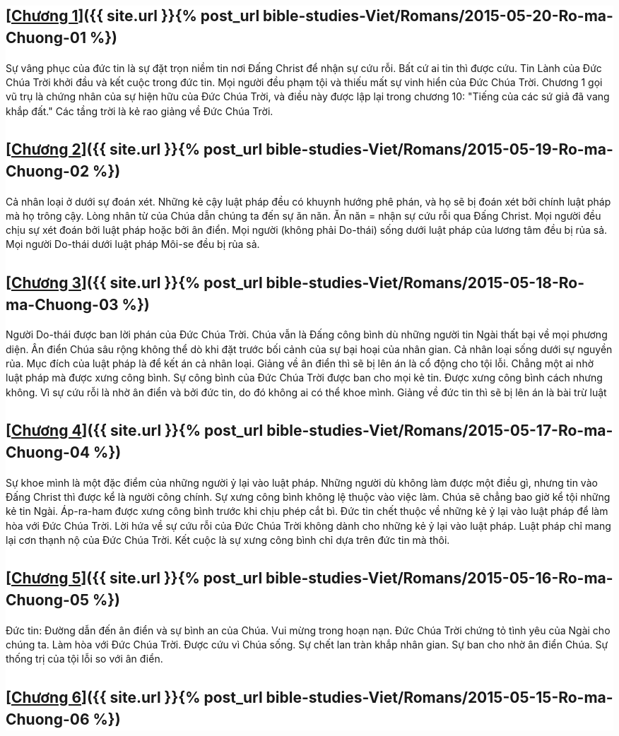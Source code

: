 ##  [<u>Chương 1</u>]({{ site.url }}{% post_url bible-studies-Viet/Romans/2015-05-20-Ro-ma-Chuong-01 %})

Sự vâng phục của đức tin là sự đặt trọn niềm tin nơi Đấng Christ để nhận sự cứu rỗi. Bất cứ ai tin thì được cứu. Tin Lành của Đức Chúa Trời khởi đầu và kết cuộc trong đức tin. Mọi người đều phạm tội và thiếu mất sự vinh hiển của Đức Chúa Trời. Chương 1 gọi vũ trụ là chứng nhân của sự hiện hữu của Đức Chúa Trời, và điều này được lập lại trong chương 10: "Tiếng của các sứ giả đã vang khắp đất." Các tầng trời là kẻ rao giảng về Đức Chúa Trời.

##  [<u>Chương 2</u>]({{ site.url }}{% post_url bible-studies-Viet/Romans/2015-05-19-Ro-ma-Chuong-02 %})

Cả nhân loại ở dưới sự đoán xét. Những kẻ cậy luật pháp đều có khuynh hướng phê phán, và họ sẽ bị đoán xét bởi chính luật pháp mà họ trông cậy. Lòng nhân từ của Chúa dẫn chúng ta đến sự ăn năn. Ăn năn = nhận sự cứu rỗi qua Đấng Christ. Mọi người đều chịu sự xét đoán bởi luật pháp hoặc bởi ân điển. Mọi người (không phải Do-thái) sống dưới luật pháp của lương tâm đều bị rủa sả. Mọi người Do-thái dưới luật pháp Môi-se đều bị rủa sả.

##  [<u>Chương 3</u>]({{ site.url }}{% post_url bible-studies-Viet/Romans/2015-05-18-Ro-ma-Chuong-03 %})

Người Do-thái được ban lời phán của Đức Chúa Trời. Chúa vẫn là Đấng công bình dù những người tin Ngài thất bại về mọi phương diện. Ân điển Chúa sâu rộng không thể dò khi đặt trước bối cảnh của sự bại hoại của nhân gian. Cả nhân loại sống dưới sự nguyền rủa. Mục đích của luật pháp là để kết án cả nhân loại. Giảng về ân điển thì sẽ bị lên án là cổ động cho tội lỗi. Chẳng một ai nhờ luật pháp mà được xưng công bình. Sự công bình của Đức Chúa Trời được ban cho mọi kẻ tin. Được xưng công bình cách nhưng không. Vì sự cứu rỗi là nhờ ân điển và bởi đức tin, do đó không ai có thể khoe mình. Giảng về đức tin thì sẽ bị lên án là bài trừ luật 

##  [<u>Chương 4</u>]({{ site.url }}{% post_url bible-studies-Viet/Romans/2015-05-17-Ro-ma-Chuong-04 %})

Sự khoe mình là một đặc điểm của những người ỷ lại vào luật pháp. Những người dù không làm được một điều gì, nhưng tin vào Đấng Christ thì được kể là người công chính. Sự xưng công bình không lệ thuộc vào việc làm. Chúa sẽ chẳng bao giờ kể tội những kẻ tin Ngài. Áp-ra-ham được xưng công bình trước khi chịu phép cắt bì. Đức tin chết thuộc về những kẻ ỷ lại vào luật pháp để làm hòa với Đức Chúa Trời. Lời hứa về sự cứu rỗi của Đức Chúa Trời không dành cho những kẻ ỷ lại vào luật pháp. Luật pháp chỉ mang lại cơn thạnh nộ của Đức Chúa Trời. Kết cuộc là sự xưng công bình chỉ dựa trên đức tin mà thôi.

##  [<u>Chương 5</u>]({{ site.url }}{% post_url bible-studies-Viet/Romans/2015-05-16-Ro-ma-Chuong-05 %})

Đức tin: Đường dẫn đến ân điển và sự bình an của Chúa. Vui mừng trong hoạn nạn. Đức Chúa Trời chứng tỏ tình yêu của Ngài cho chúng ta. Làm hòa với Đức Chúa Trời. Được cứu vì Chúa sống. Sự chết lan tràn khắp nhân gian. Sự ban cho nhờ ân điển Chúa. Sự thống trị của tội lỗi so với ân điển.

##  [<u>Chương 6</u>]({{ site.url }}{% post_url bible-studies-Viet/Romans/2015-05-15-Ro-ma-Chuong-06 %})
